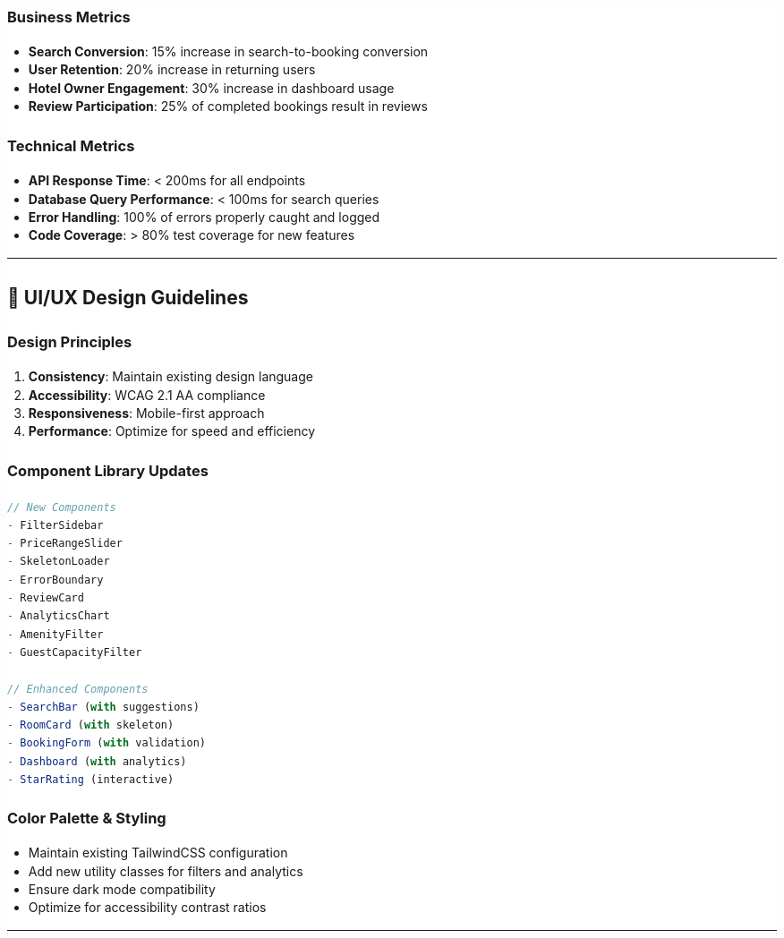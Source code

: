 ### Business Metrics
- **Search Conversion**: 15% increase in search-to-booking conversion
- **User Retention**: 20% increase in returning users
- **Hotel Owner Engagement**: 30% increase in dashboard usage
- **Review Participation**: 25% of completed bookings result in reviews

### Technical Metrics
- **API Response Time**: < 200ms for all endpoints
- **Database Query Performance**: < 100ms for search queries
- **Error Handling**: 100% of errors properly caught and logged
- **Code Coverage**: > 80% test coverage for new features

---

## 🎨 UI/UX Design Guidelines

### Design Principles
1. **Consistency**: Maintain existing design language
2. **Accessibility**: WCAG 2.1 AA compliance
3. **Responsiveness**: Mobile-first approach
4. **Performance**: Optimize for speed and efficiency

### Component Library Updates
```javascript
// New Components
- FilterSidebar
- PriceRangeSlider
- SkeletonLoader
- ErrorBoundary
- ReviewCard
- AnalyticsChart
- AmenityFilter
- GuestCapacityFilter

// Enhanced Components
- SearchBar (with suggestions)
- RoomCard (with skeleton)
- BookingForm (with validation)
- Dashboard (with analytics)
- StarRating (interactive)
```

### Color Palette & Styling
- Maintain existing TailwindCSS configuration
- Add new utility classes for filters and analytics
- Ensure dark mode compatibility
- Optimize for accessibility contrast ratios

---
